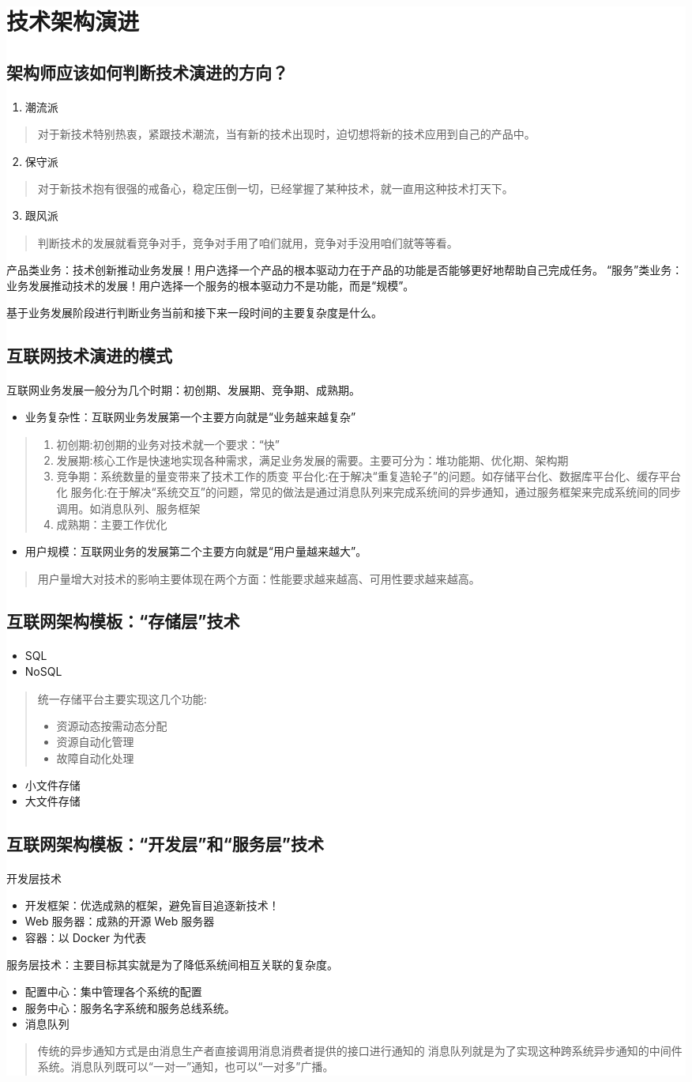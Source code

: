 # 技术架构演进

## 架构师应该如何判断技术演进的方向？
1. 潮流派
> 对于新技术特别热衷，紧跟技术潮流，当有新的技术出现时，迫切想将新的技术应用到自己的产品中。
2. 保守派
> 对于新技术抱有很强的戒备心，稳定压倒一切，已经掌握了某种技术，就一直用这种技术打天下。
3. 跟风派
> 判断技术的发展就看竞争对手，竞争对手用了咱们就用，竞争对手没用咱们就等等看。

产品类业务：技术创新推动业务发展！用户选择一个产品的根本驱动力在于产品的功能是否能够更好地帮助自己完成任务。
“服务”类业务：业务发展推动技术的发展！用户选择一个服务的根本驱动力不是功能，而是“规模”。

基于业务发展阶段进行判断业务当前和接下来一段时间的主要复杂度是什么。

## 互联网技术演进的模式
互联网业务发展一般分为几个时期：初创期、发展期、竞争期、成熟期。

* 业务复杂性：互联网业务发展第一个主要方向就是“业务越来越复杂”
> 1. 初创期:初创期的业务对技术就一个要求：“快”
> 2. 发展期:核心工作是快速地实现各种需求，满足业务发展的需要。主要可分为：堆功能期、优化期、架构期
> 3. 竞争期：系统数量的量变带来了技术工作的质变
> 平台化:在于解决“重复造轮子”的问题。如存储平台化、数据库平台化、缓存平台化
> 服务化:在于解决“系统交互”的问题，常见的做法是通过消息队列来完成系统间的异步通知，通过服务框架来完成系统间的同步调用。如消息队列、服务框架
> 4. 成熟期：主要工作优化

* 用户规模：互联网业务的发展第二个主要方向就是“用户量越来越大”。
> 用户量增大对技术的影响主要体现在两个方面：性能要求越来越高、可用性要求越来越高。

## 互联网架构模板：“存储层”技术
* SQL
* NoSQL
> 统一存储平台主要实现这几个功能:
> * 资源动态按需动态分配
> * 资源自动化管理
> * 故障自动化处理
* 小文件存储
* 大文件存储

## 互联网架构模板：“开发层”和“服务层”技术
开发层技术
* 开发框架：优选成熟的框架，避免盲目追逐新技术！
* Web 服务器：成熟的开源 Web 服务器
* 容器：以 Docker 为代表

服务层技术：主要目标其实就是为了降低系统间相互关联的复杂度。
* 配置中心：集中管理各个系统的配置
* 服务中心：服务名字系统和服务总线系统。
* 消息队列
> 传统的异步通知方式是由消息生产者直接调用消息消费者提供的接口进行通知的
> 消息队列就是为了实现这种跨系统异步通知的中间件系统。消息队列既可以“一对一”通知，也可以“一对多”广播。

